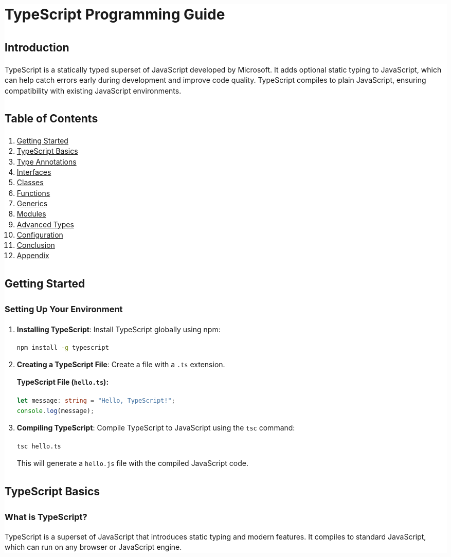# **TypeScript Programming Guide**

## **Introduction**
TypeScript is a statically typed superset of JavaScript developed by Microsoft. It adds optional static typing to JavaScript, which can help catch errors early during development and improve code quality. TypeScript compiles to plain JavaScript, ensuring compatibility with existing JavaScript environments.

## **Table of Contents**
1. [Getting Started](#getting-started)
2. [TypeScript Basics](#typescript-basics)
3. [Type Annotations](#type-annotations)
4. [Interfaces](#interfaces)
5. [Classes](#classes)
6. [Functions](#functions)
7. [Generics](#generics)
8. [Modules](#modules)
9. [Advanced Types](#advanced-types)
10. [Configuration](#configuration)
11. [Conclusion](#conclusion)
12. [Appendix](#appendix)

## **Getting Started**
### Setting Up Your Environment
1. **Installing TypeScript**: Install TypeScript globally using npm:

   ```bash
   npm install -g typescript
   ```

2. **Creating a TypeScript File**: Create a file with a `.ts` extension.

   **TypeScript File (`hello.ts`):**
   ```typescript
   let message: string = "Hello, TypeScript!";
   console.log(message);
   ```

3. **Compiling TypeScript**: Compile TypeScript to JavaScript using the `tsc` command:

   ```bash
   tsc hello.ts
   ```

   This will generate a `hello.js` file with the compiled JavaScript code.

## **TypeScript Basics**
### What is TypeScript?
TypeScript is a superset of JavaScript that introduces static typing and modern features. It compiles to standard JavaScript, which can run on any browser or JavaScript engine.

